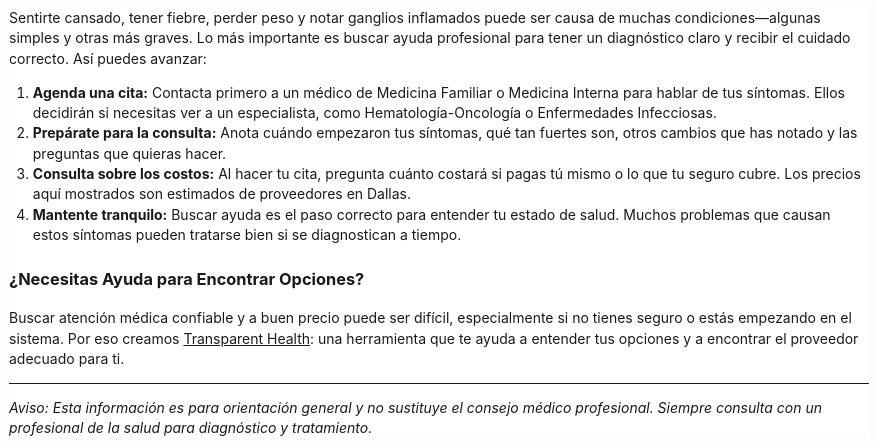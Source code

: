 Sentirte cansado, tener fiebre, perder peso y notar ganglios inflamados puede ser causa de muchas condiciones—algunas simples y otras más graves. Lo más importante es buscar ayuda profesional para tener un diagnóstico claro y recibir el cuidado correcto. Así puedes avanzar:

1. **Agenda una cita:** Contacta primero a un médico de Medicina Familiar o Medicina Interna para hablar de tus síntomas. Ellos decidirán si necesitas ver a un especialista, como Hematología-Oncología o Enfermedades Infecciosas.
2. **Prepárate para la consulta:** Anota cuándo empezaron tus síntomas, qué tan fuertes son, otros cambios que has notado y las preguntas que quieras hacer.
3. **Consulta sobre los costos:** Al hacer tu cita, pregunta cuánto costará si pagas tú mismo o lo que tu seguro cubre. Los precios aquí mostrados son estimados de proveedores en Dallas.
4. **Mantente tranquilo:** Buscar ayuda es el paso correcto para entender tu estado de salud. Muchos problemas que causan estos síntomas pueden tratarse bien si se diagnostican a tiempo.

### ¿Necesitas Ayuda para Encontrar Opciones?

Buscar atención médica confiable y a buen precio puede ser difícil, especialmente si no tienes seguro o estás empezando en el sistema. Por eso creamos [Transparent Health](https://transparenthealth.ai): una herramienta que te ayuda a entender tus opciones y a encontrar el proveedor adecuado para ti.

---

*Aviso: Esta información es para orientación general y no sustituye el consejo médico profesional. Siempre consulta con un profesional de la salud para diagnóstico y tratamiento.*